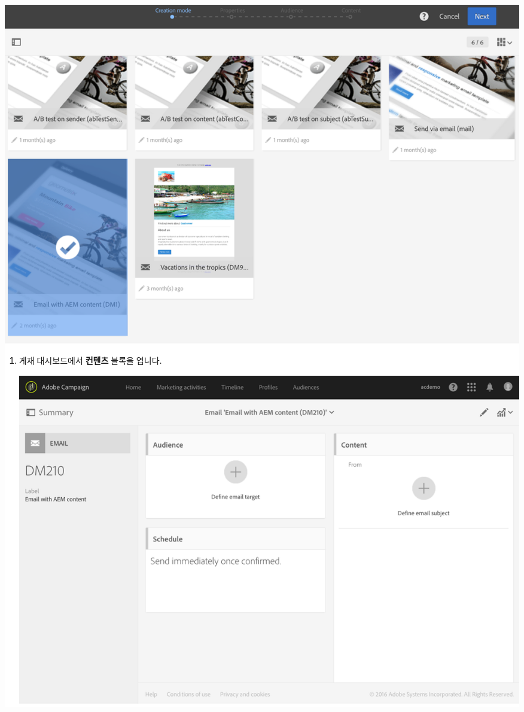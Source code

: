    ![chlimage_1-36](assets/chlimage_1-36.png)

1. 게재 대시보드에서 **컨텐츠** 블록을 엽니다.

   ![chlimage_1-37](assets/chlimage_1-37.png)
